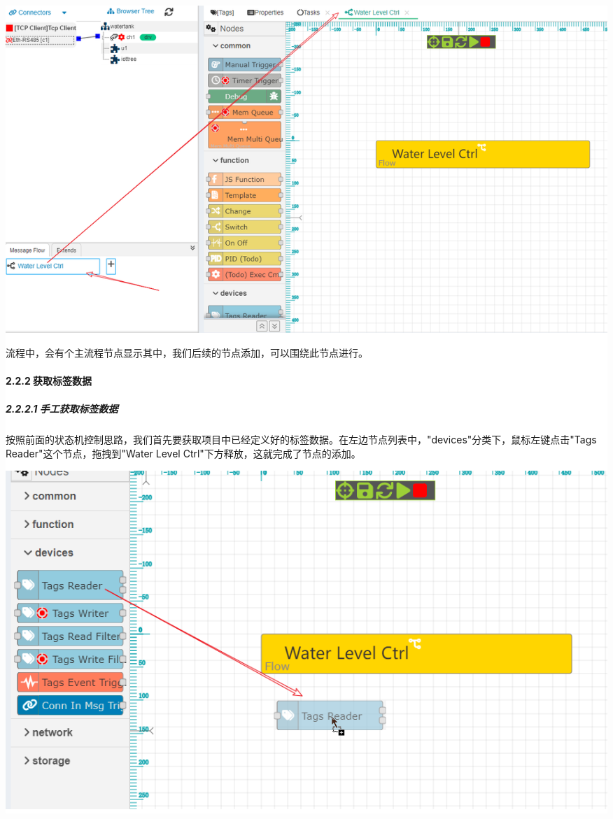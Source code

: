 <img src="../img/msgnet/mn009.png">

流程中，会有个主流程节点显示其中，我们后续的节点添加，可以围绕此节点进行。

#### 2.2.2 获取标签数据

##### 2.2.2.1 手工获取标签数据

按照前面的状态机控制思路，我们首先要获取项目中已经定义好的标签数据。在左边节点列表中，"devices"分类下，鼠标左键点击"Tags
Reader"这个节点，拖拽到"Water Level Ctrl"下方释放，这就完成了节点的添加。



<img src="../img/msgnet/mn010.png">
